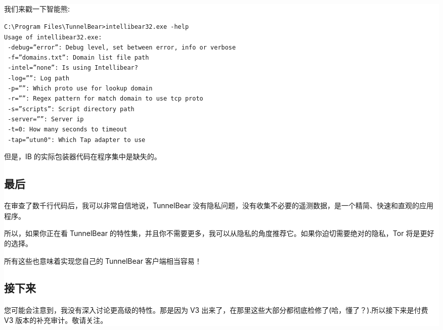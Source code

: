 我们来戳一下智能熊:

```
C:\Program Files\TunnelBear>intellibear32.exe -help
Usage of intellibear32.exe:
 -debug=”error”: Debug level, set between error, info or verbose
 -f=”domains.txt”: Domain list file path
 -intel=”none”: Is using Intellibear?
 -log=””: Log path
 -p=””: Which proto use for lookup domain
 -r=””: Regex pattern for match domain to use tcp proto
 -s=”scripts”: Script directory path
 -server=””: Server ip
 -t=0: How many seconds to timeout
 -tap=”utun0": Which Tap adapter to use
```

但是，IB 的实际包装器代码在程序集中是缺失的。

## 最后

在审查了数千行代码后，我可以非常自信地说，TunnelBear 没有隐私问题，没有收集不必要的遥测数据，是一个精简、快速和直观的应用程序。

所以，如果你正在看 TunnelBear 的特性集，并且你不需要更多，我可以从隐私的角度推荐它。如果你迫切需要绝对的隐私，Tor 将是更好的选择。

所有这些也意味着实现您自己的 TunnelBear 客户端相当容易！

## 接下来

您可能会注意到，我没有深入讨论更高级的特性。那是因为 V3 出来了，在那里这些大部分都彻底检修了(哈，懂了？).所以接下来是付费 V3 版本的补充审计。敬请关注。
